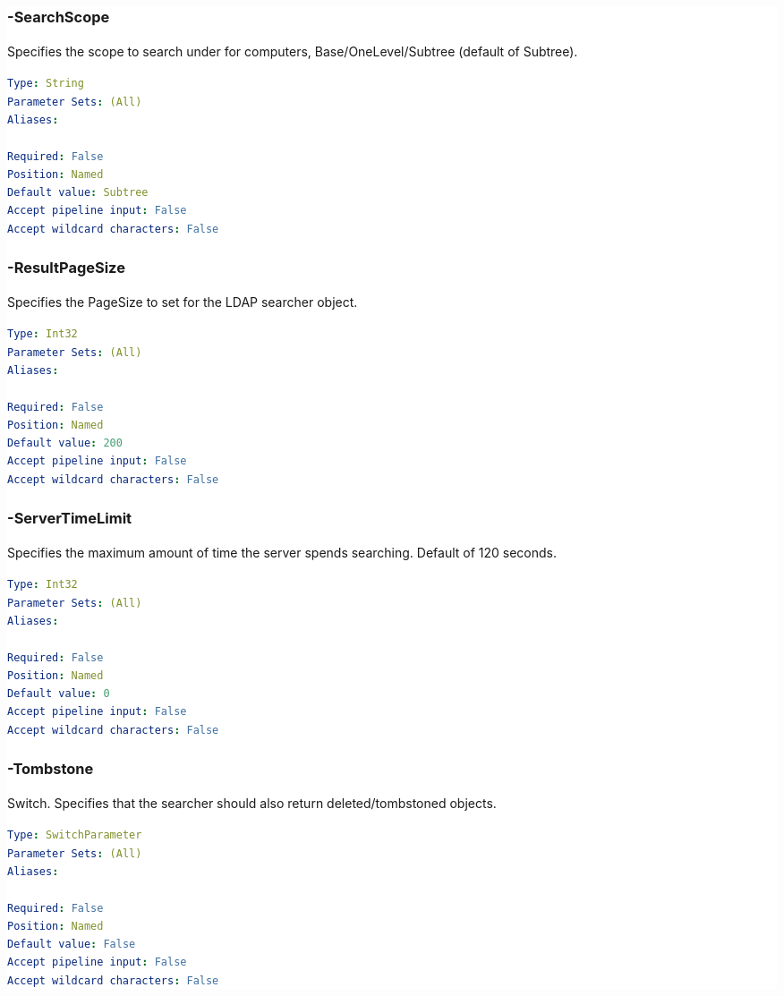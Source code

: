 ### -SearchScope
Specifies the scope to search under for computers, Base/OneLevel/Subtree (default of Subtree).

```yaml
Type: String
Parameter Sets: (All)
Aliases: 

Required: False
Position: Named
Default value: Subtree
Accept pipeline input: False
Accept wildcard characters: False
```

### -ResultPageSize
Specifies the PageSize to set for the LDAP searcher object.

```yaml
Type: Int32
Parameter Sets: (All)
Aliases: 

Required: False
Position: Named
Default value: 200
Accept pipeline input: False
Accept wildcard characters: False
```

### -ServerTimeLimit
Specifies the maximum amount of time the server spends searching.
Default of 120 seconds.

```yaml
Type: Int32
Parameter Sets: (All)
Aliases: 

Required: False
Position: Named
Default value: 0
Accept pipeline input: False
Accept wildcard characters: False
```

### -Tombstone
Switch.
Specifies that the searcher should also return deleted/tombstoned objects.

```yaml
Type: SwitchParameter
Parameter Sets: (All)
Aliases: 

Required: False
Position: Named
Default value: False
Accept pipeline input: False
Accept wildcard characters: False
```
